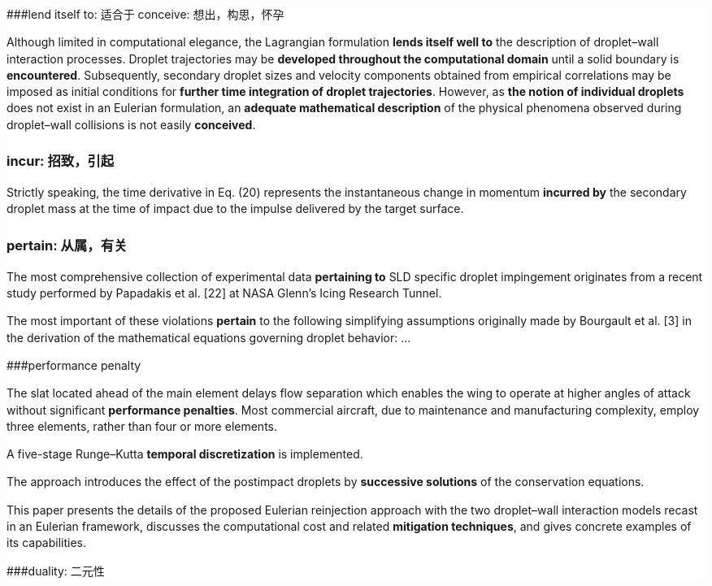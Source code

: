 





###lend itself to: 适合于    conceive: 想出，构思，怀孕

Although limited in computational elegance, the Lagrangian formulation **lends itself well to** the description of droplet–wall interaction processes. Droplet trajectories may be **developed throughout the computational domain** until a solid boundary is **encountered**. Subsequently, secondary droplet sizes and velocity components obtained from empirical correlations may be imposed as initial conditions for **further time integration of droplet trajectories**. However, as **the notion of individual droplets** does not exist in an Eulerian formulation, an **adequate mathematical description** of the physical phenomena observed during droplet–wall collisions is not easily **conceived**.



### incur: 招致，引起

Strictly speaking, the time derivative in Eq. (20) represents the instantaneous change in momentum **incurred by** the secondary droplet mass at the time of impact due to the impulse delivered by the target surface.



### pertain: 从属，有关

The most comprehensive collection of experimental data **pertaining to** SLD specific droplet impingement originates from a recent study performed by Papadakis et al. [22] at NASA Glenn’s Icing Research Tunnel.



The most important of these violations **pertain** to the following simplifying assumptions originally made by Bourgault et al. [3] in the derivation of the mathematical equations governing droplet behavior: ...



###performance penalty

The slat located ahead of the main element delays flow separation which enables the wing to operate at higher angles of attack without significant **performance penalties**. Most commercial aircraft, due to maintenance and manufacturing complexity, employ three elements, rather than four or more elements.



A five-stage Runge–Kutta **temporal discretization** is implemented.



The approach introduces the effect of the postimpact droplets by **successive solutions** of the conservation equations.



This paper presents the details of the proposed Eulerian reinjection approach with the two droplet–wall interaction models recast in an Eulerian framework, discusses the computational cost and related **mitigation techniques**, and gives concrete examples of its capabilities.



###duality: 二元性


[Article]: https://www.worldscientific.com/doi/pdf/10.1142/9789813270565_0006
